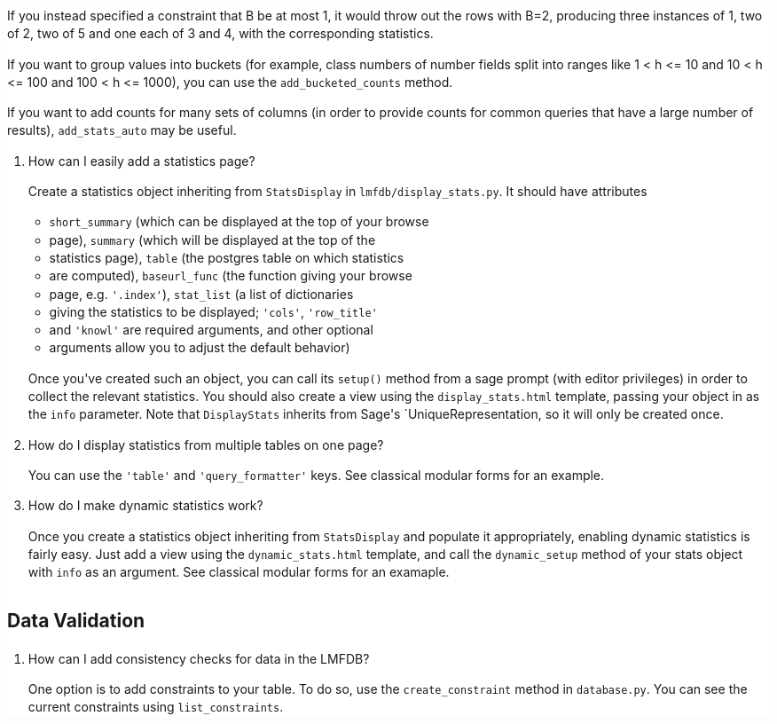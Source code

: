    If you instead specified a constraint that B be at most 1, it would
   throw out the rows with B=2, producing three instances of 1, two of
   2, two of 5 and one each of 3 and 4, with the corresponding
   statistics.

   If you want to group values into buckets (for example, class
   numbers of number fields split into ranges like 1 < h <= 10 and 10
   < h <= 100 and 100 < h <= 1000), you can use the
   `add_bucketed_counts` method.

   If you want to add counts for many sets of columns (in order to
   provide counts for common queries that have a large number of
   results), `add_stats_auto` may be useful.

1. How can I easily add a statistics page?

   Create a statistics object inheriting from `StatsDisplay` in
   `lmfdb/display_stats.py`.  It should have attributes

   - `short_summary` (which can be displayed at the top of your browse
   - page), `summary` (which will be displayed at the top of the
   - statistics page), `table` (the postgres table on which statistics
   - are computed), `baseurl_func` (the function giving your browse
   - page, e.g. `'.index'`), `stat_list` (a list of dictionaries
   - giving the statistics to be displayed; `'cols'`, `'row_title'`
   - and `'knowl'` are required arguments, and other optional
   - arguments allow you to adjust the default behavior)

   Once you've created such an object, you can call its `setup()`
   method from a sage prompt (with editor privileges) in order to
   collect the relevant statistics.  You should also create a view
   using the `display_stats.html` template, passing your object in as
   the `info` parameter.  Note that `DisplayStats` inherits from
   Sage's `UniqueRepresentation, so it will only be created once.

1. How do I display statistics from multiple tables on one page?

   You can use the `'table'` and `'query_formatter'` keys.  See
   classical modular forms for an example.

1. How do I make dynamic statistics work?

   Once you create a statistics object inheriting from `StatsDisplay`
   and populate it appropriately, enabling dynamic statistics is
   fairly easy.  Just add a view using the `dynamic_stats.html`
   template, and call the `dynamic_setup` method of your stats object
   with `info` as an argument.  See classical modular forms for an
   examaple.

Data Validation
---------------

1. How can I add consistency checks for data in the LMFDB?

   One option is to add constraints to your table.  To do so, use the
   `create_constraint` method in `database.py`.  You can see the
   current constraints using `list_constraints`.
